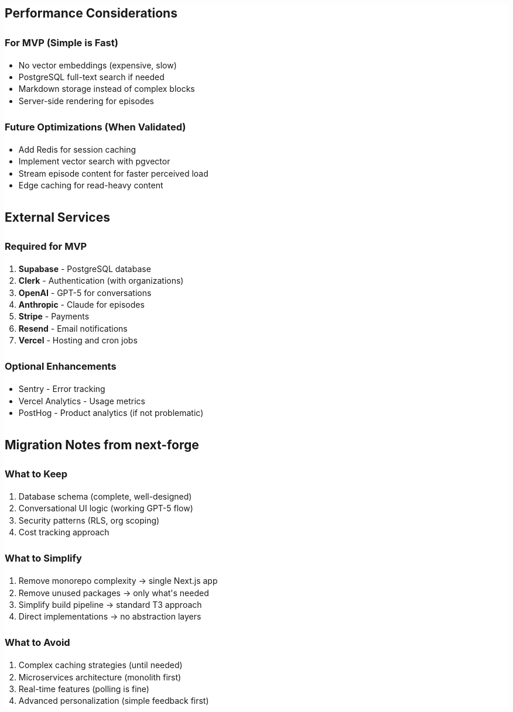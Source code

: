 ## Performance Considerations

### For MVP (Simple is Fast)
- No vector embeddings (expensive, slow)
- PostgreSQL full-text search if needed
- Markdown storage instead of complex blocks
- Server-side rendering for episodes

### Future Optimizations (When Validated)
- Add Redis for session caching
- Implement vector search with pgvector
- Stream episode content for faster perceived load
- Edge caching for read-heavy content

## External Services

### Required for MVP
1. **Supabase** - PostgreSQL database
2. **Clerk** - Authentication (with organizations)
3. **OpenAI** - GPT-5 for conversations
4. **Anthropic** - Claude for episodes
5. **Stripe** - Payments
6. **Resend** - Email notifications
7. **Vercel** - Hosting and cron jobs

### Optional Enhancements
- Sentry - Error tracking
- Vercel Analytics - Usage metrics
- PostHog - Product analytics (if not problematic)

## Migration Notes from next-forge

### What to Keep
1. Database schema (complete, well-designed)
2. Conversational UI logic (working GPT-5 flow)
3. Security patterns (RLS, org scoping)
4. Cost tracking approach

### What to Simplify
1. Remove monorepo complexity → single Next.js app
2. Remove unused packages → only what's needed
3. Simplify build pipeline → standard T3 approach
4. Direct implementations → no abstraction layers

### What to Avoid
1. Complex caching strategies (until needed)
2. Microservices architecture (monolith first)
3. Real-time features (polling is fine)
4. Advanced personalization (simple feedback first)

